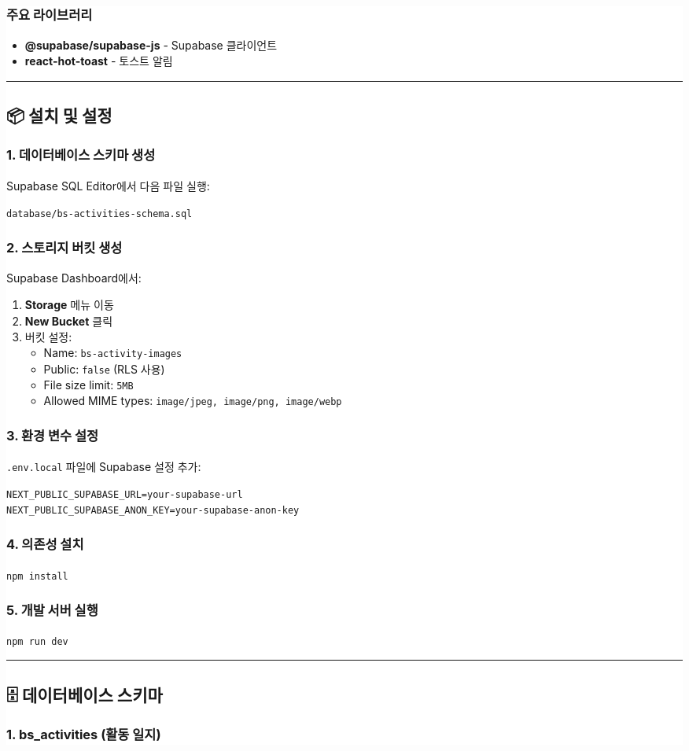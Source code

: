 ### 주요 라이브러리
- **@supabase/supabase-js** - Supabase 클라이언트
- **react-hot-toast** - 토스트 알림

---

## 📦 설치 및 설정

### 1. 데이터베이스 스키마 생성

Supabase SQL Editor에서 다음 파일 실행:

```bash
database/bs-activities-schema.sql
```

### 2. 스토리지 버킷 생성

Supabase Dashboard에서:

1. **Storage** 메뉴 이동
2. **New Bucket** 클릭
3. 버킷 설정:
   - Name: `bs-activity-images`
   - Public: `false` (RLS 사용)
   - File size limit: `5MB`
   - Allowed MIME types: `image/jpeg, image/png, image/webp`

### 3. 환경 변수 설정

`.env.local` 파일에 Supabase 설정 추가:

```env
NEXT_PUBLIC_SUPABASE_URL=your-supabase-url
NEXT_PUBLIC_SUPABASE_ANON_KEY=your-supabase-anon-key
```

### 4. 의존성 설치

```bash
npm install
```

### 5. 개발 서버 실행

```bash
npm run dev
```

---

## 🗄️ 데이터베이스 스키마

### 1. bs_activities (활동 일지)
